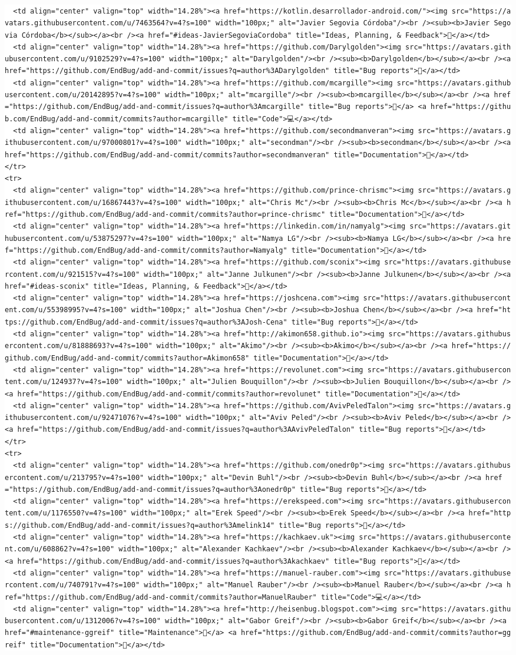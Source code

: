       <td align="center" valign="top" width="14.28%"><a href="https://kotlin.desarrollador-android.com/"><img src="https://avatars.githubusercontent.com/u/7463564?v=4?s=100" width="100px;" alt="Javier Segovia Córdoba"/><br /><sub><b>Javier Segovia Córdoba</b></sub></a><br /><a href="#ideas-JavierSegoviaCordoba" title="Ideas, Planning, & Feedback">🤔</a></td>
      <td align="center" valign="top" width="14.28%"><a href="https://github.com/Darylgolden"><img src="https://avatars.githubusercontent.com/u/9102529?v=4?s=100" width="100px;" alt="Darylgolden"/><br /><sub><b>Darylgolden</b></sub></a><br /><a href="https://github.com/EndBug/add-and-commit/issues?q=author%3ADarylgolden" title="Bug reports">🐛</a></td>
      <td align="center" valign="top" width="14.28%"><a href="https://github.com/mcargille"><img src="https://avatars.githubusercontent.com/u/20142895?v=4?s=100" width="100px;" alt="mcargille"/><br /><sub><b>mcargille</b></sub></a><br /><a href="https://github.com/EndBug/add-and-commit/issues?q=author%3Amcargille" title="Bug reports">🐛</a> <a href="https://github.com/EndBug/add-and-commit/commits?author=mcargille" title="Code">💻</a></td>
      <td align="center" valign="top" width="14.28%"><a href="https://github.com/secondmanveran"><img src="https://avatars.githubusercontent.com/u/97000801?v=4?s=100" width="100px;" alt="secondman"/><br /><sub><b>secondman</b></sub></a><br /><a href="https://github.com/EndBug/add-and-commit/commits?author=secondmanveran" title="Documentation">📖</a></td>
    </tr>
    <tr>
      <td align="center" valign="top" width="14.28%"><a href="https://github.com/prince-chrismc"><img src="https://avatars.githubusercontent.com/u/16867443?v=4?s=100" width="100px;" alt="Chris Mc"/><br /><sub><b>Chris Mc</b></sub></a><br /><a href="https://github.com/EndBug/add-and-commit/commits?author=prince-chrismc" title="Documentation">📖</a></td>
      <td align="center" valign="top" width="14.28%"><a href="https://linkedin.com/in/namyalg"><img src="https://avatars.githubusercontent.com/u/53875297?v=4?s=100" width="100px;" alt="Namya LG"/><br /><sub><b>Namya LG</b></sub></a><br /><a href="https://github.com/EndBug/add-and-commit/commits?author=Namyalg" title="Documentation">📖</a></td>
      <td align="center" valign="top" width="14.28%"><a href="https://github.com/sconix"><img src="https://avatars.githubusercontent.com/u/921515?v=4?s=100" width="100px;" alt="Janne Julkunen"/><br /><sub><b>Janne Julkunen</b></sub></a><br /><a href="#ideas-sconix" title="Ideas, Planning, & Feedback">🤔</a></td>
      <td align="center" valign="top" width="14.28%"><a href="https://joshcena.com"><img src="https://avatars.githubusercontent.com/u/55398995?v=4?s=100" width="100px;" alt="Joshua Chen"/><br /><sub><b>Joshua Chen</b></sub></a><br /><a href="https://github.com/EndBug/add-and-commit/issues?q=author%3AJosh-Cena" title="Bug reports">🐛</a></td>
      <td align="center" valign="top" width="14.28%"><a href="http://akimon658.github.io"><img src="https://avatars.githubusercontent.com/u/81888693?v=4?s=100" width="100px;" alt="Akimo"/><br /><sub><b>Akimo</b></sub></a><br /><a href="https://github.com/EndBug/add-and-commit/commits?author=Akimon658" title="Documentation">📖</a></td>
      <td align="center" valign="top" width="14.28%"><a href="https://revolunet.com"><img src="https://avatars.githubusercontent.com/u/124937?v=4?s=100" width="100px;" alt="Julien Bouquillon"/><br /><sub><b>Julien Bouquillon</b></sub></a><br /><a href="https://github.com/EndBug/add-and-commit/commits?author=revolunet" title="Documentation">📖</a></td>
      <td align="center" valign="top" width="14.28%"><a href="https://github.com/AvivPeledTalon"><img src="https://avatars.githubusercontent.com/u/92471076?v=4?s=100" width="100px;" alt="Aviv Peled"/><br /><sub><b>Aviv Peled</b></sub></a><br /><a href="https://github.com/EndBug/add-and-commit/issues?q=author%3AAvivPeledTalon" title="Bug reports">🐛</a></td>
    </tr>
    <tr>
      <td align="center" valign="top" width="14.28%"><a href="https://github.com/onedr0p"><img src="https://avatars.githubusercontent.com/u/213795?v=4?s=100" width="100px;" alt="Devin Buhl"/><br /><sub><b>Devin Buhl</b></sub></a><br /><a href="https://github.com/EndBug/add-and-commit/issues?q=author%3Aonedr0p" title="Bug reports">🐛</a></td>
      <td align="center" valign="top" width="14.28%"><a href="https://erekspeed.com"><img src="https://avatars.githubusercontent.com/u/1176550?v=4?s=100" width="100px;" alt="Erek Speed"/><br /><sub><b>Erek Speed</b></sub></a><br /><a href="https://github.com/EndBug/add-and-commit/issues?q=author%3Amelink14" title="Bug reports">🐛</a></td>
      <td align="center" valign="top" width="14.28%"><a href="https://kachkaev.uk"><img src="https://avatars.githubusercontent.com/u/608862?v=4?s=100" width="100px;" alt="Alexander Kachkaev"/><br /><sub><b>Alexander Kachkaev</b></sub></a><br /><a href="https://github.com/EndBug/add-and-commit/issues?q=author%3Akachkaev" title="Bug reports">🐛</a></td>
      <td align="center" valign="top" width="14.28%"><a href="https://manuel-rauber.com"><img src="https://avatars.githubusercontent.com/u/740791?v=4?s=100" width="100px;" alt="Manuel Rauber"/><br /><sub><b>Manuel Rauber</b></sub></a><br /><a href="https://github.com/EndBug/add-and-commit/commits?author=ManuelRauber" title="Code">💻</a></td>
      <td align="center" valign="top" width="14.28%"><a href="http://heisenbug.blogspot.com"><img src="https://avatars.githubusercontent.com/u/1312006?v=4?s=100" width="100px;" alt="Gabor Greif"/><br /><sub><b>Gabor Greif</b></sub></a><br /><a href="#maintenance-ggreif" title="Maintenance">🚧</a> <a href="https://github.com/EndBug/add-and-commit/commits?author=ggreif" title="Documentation">📖</a></td>